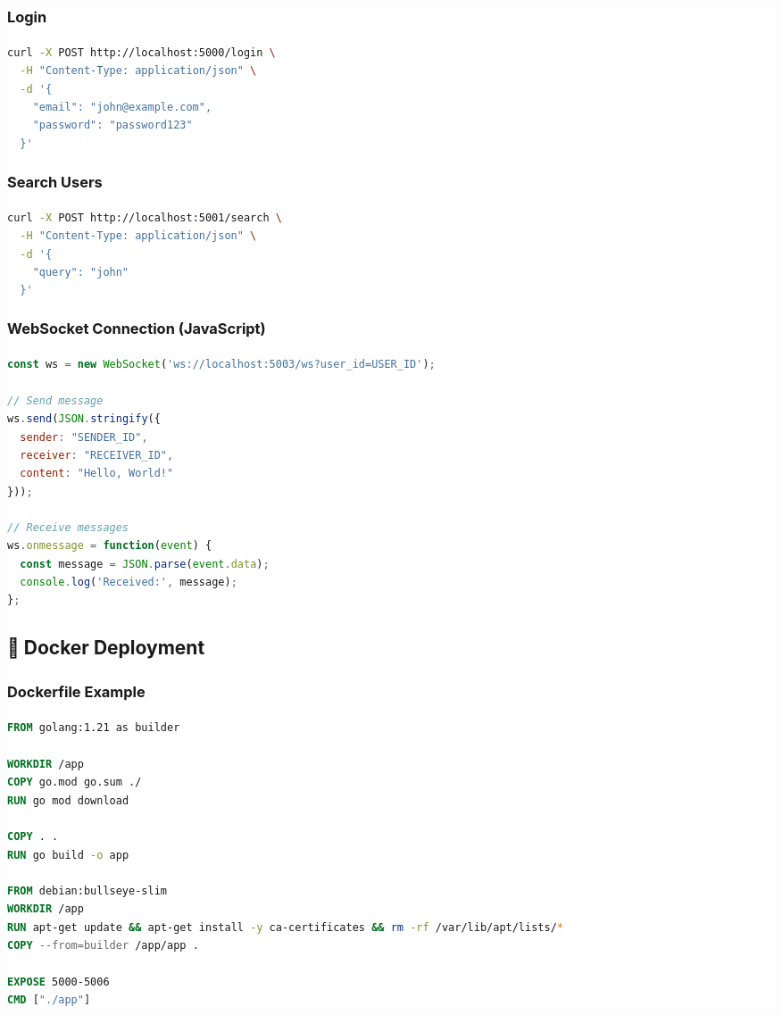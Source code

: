 ### Login
```bash
curl -X POST http://localhost:5000/login \
  -H "Content-Type: application/json" \
  -d '{
    "email": "john@example.com",
    "password": "password123"
  }'
```

### Search Users
```bash
curl -X POST http://localhost:5001/search \
  -H "Content-Type: application/json" \
  -d '{
    "query": "john"
  }'
```

### WebSocket Connection (JavaScript)
```javascript
const ws = new WebSocket('ws://localhost:5003/ws?user_id=USER_ID');

// Send message
ws.send(JSON.stringify({
  sender: "SENDER_ID",
  receiver: "RECEIVER_ID", 
  content: "Hello, World!"
}));

// Receive messages
ws.onmessage = function(event) {
  const message = JSON.parse(event.data);
  console.log('Received:', message);
};
```

## 🐳 Docker Deployment

### Dockerfile Example
```dockerfile
FROM golang:1.21 as builder

WORKDIR /app
COPY go.mod go.sum ./
RUN go mod download

COPY . .
RUN go build -o app

FROM debian:bullseye-slim
WORKDIR /app
RUN apt-get update && apt-get install -y ca-certificates && rm -rf /var/lib/apt/lists/*
COPY --from=builder /app/app .

EXPOSE 5000-5006
CMD ["./app"]
```
